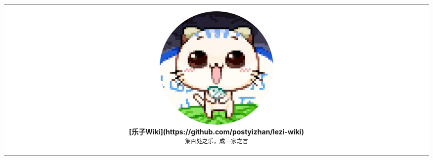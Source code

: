 
---

<div align="center">
  <div>
    <img src="yizhan_logo.png" width="230" alt="Yizhan" />
  </div>
  <b>
    [乐子Wiki](https://github.com/postyizhan/lezi-wiki)
  </b>
  <div>
    <sup>集百处之乐，成一家之言</sup>
  </div>
</a>

---
